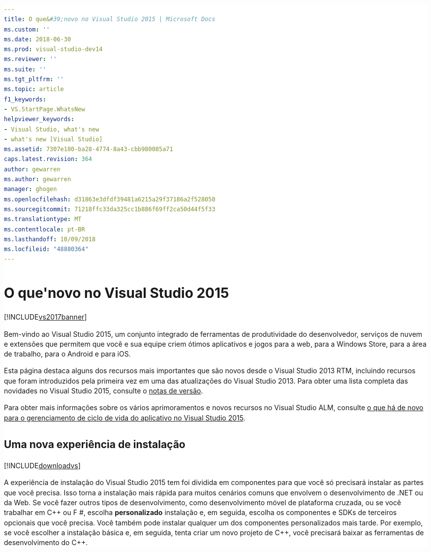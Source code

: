 ```yaml
---
title: O que&#39;novo no Visual Studio 2015 | Microsoft Docs
ms.custom: ''
ms.date: 2018-06-30
ms.prod: visual-studio-dev14
ms.reviewer: ''
ms.suite: ''
ms.tgt_pltfrm: ''
ms.topic: article
f1_keywords:
- VS.StartPage.WhatsNew
helpviewer_keywords:
- Visual Studio, what's new
- what's new [Visual Studio]
ms.assetid: 7307e180-ba28-4774-8a43-cbb980085a71
caps.latest.revision: 364
author: gewarren
ms.author: gewarren
manager: ghogen
ms.openlocfilehash: d31863e3dfdf39481a6215a29f37186a2f528050
ms.sourcegitcommit: 71218ffc33da325cc1b886f69ff2ca50d44f5f33
ms.translationtype: MT
ms.contentlocale: pt-BR
ms.lasthandoff: 10/09/2018
ms.locfileid: "48880364"
---
```

# <a name="what39s-new-in-visual-studio-2015"></a>O que&#39;novo no Visual Studio 2015
[!INCLUDE[vs2017banner](./includes/vs2017banner.md)]

Bem-vindo ao Visual Studio 2015, um conjunto integrado de ferramentas de produtividade do desenvolvedor, serviços de nuvem e extensões que permitem que você e sua equipe criem ótimos aplicativos e jogos para a web, para a Windows Store, para a área de trabalho, para o Android e para iOS.  
  
 Esta página destaca alguns dos recursos mais importantes que são novos desde o Visual Studio 2013 RTM, incluindo recursos que foram introduzidos pela primeira vez em uma das atualizações do Visual Studio 2013. Para obter uma lista completa das novidades no Visual Studio 2015, consulte o [notas de versão](https://www.visualstudio.com/news/vs2015-vs).  
  
 Para obter mais informações sobre os vários aprimoramentos e novos recursos no Visual Studio ALM, consulte [o que há de novo para o gerenciamento de ciclo de vida do aplicativo no Visual Studio 2015](http://msdn.microsoft.com/en-us/54b98a53-6083-4303-869a-8063d8fae938).  
  
## <a name="a-new-setup-experience"></a>Uma nova experiência de instalação  
 [!INCLUDE[downloadvs](./includes/downloadvs-md.md)]  
  
 A experiência de instalação do Visual Studio 2015 tem foi dividida em componentes para que você só precisará instalar as partes que você precisa. Isso torna a instalação mais rápida para muitos cenários comuns que envolvem o desenvolvimento de .NET ou da Web. Se você fazer outros tipos de desenvolvimento, como desenvolvimento móvel de plataforma cruzada, ou se você trabalhar em C++ ou F #, escolha **personalizado** instalação e, em seguida, escolha os componentes e SDKs de terceiros opcionais que você precisa. Você também pode instalar qualquer um dos componentes personalizados mais tarde. Por exemplo, se você escolher a instalação básica e, em seguida, tenta criar um novo projeto de C++, você precisará baixar as ferramentas de desenvolvimento do C++.  
  